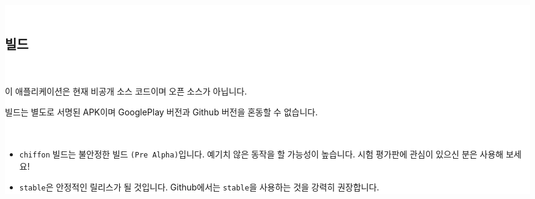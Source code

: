
<br/>

## 빌드
<br/>

이 애플리케이션은 현재 비공개 소스 코드이며 오픈 소스가 아닙니다.

빌드는 별도로 서명된 APK이며 GooglePlay 버전과 Github 버전을 혼동할 수 없습니다.

<br/>

- `chiffon` 빌드는 불안정한 빌드 `(Pre Alpha)`입니다.
예기치 않은 동작을 할 가능성이 높습니다.
시험 평가판에 관심이 있으신 분은 사용해 보세요!

- `stable`은 안정적인 릴리스가 될 것입니다.
Github에서는 `stable`을 사용하는 것을 강력히 권장합니다. 